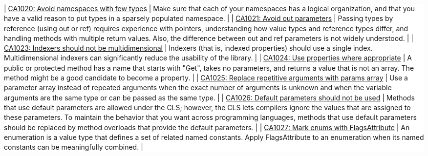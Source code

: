 |                          [CA1020: Avoid namespaces with few types](../code-quality/ca1020-avoid-namespaces-with-few-types.md)                          |                                                                                                                                                                                                                                    Make sure that each of your namespaces has a logical organization, and that you have a valid reason to put types in a sparsely populated namespace.                                                                                                                                                                                                                                     |
|                                     [CA1021: Avoid out parameters](../code-quality/ca1021-avoid-out-parameters.md)                                     |                                                                                                                                                                         Passing types by reference (using out or ref) requires experience with pointers, understanding how value types and reference types differ, and handling methods with multiple return values. Also, the difference between out and ref parameters is not widely understood.                                                                                                                                                                         |
|                  [CA1023: Indexers should not be multidimensional](../code-quality/ca1023-indexers-should-not-be-multidimensional.md)                  |                                                                                                                                                                                                                                     Indexers (that is, indexed properties) should use a single index. Multidimensional indexers can significantly reduce the usability of the library.                                                                                                                                                                                                                                     |
|                         [CA1024: Use properties where appropriate](../code-quality/ca1024-use-properties-where-appropriate.md)                         |                                                                                                                                                                                                                 A public or protected method has a name that starts with "Get", takes no parameters, and returns a value that is not an array. The method might be a good candidate to become a property.                                                                                                                                                                                                                  |
|           [CA1025: Replace repetitive arguments with params array](../code-quality/ca1025-replace-repetitive-arguments-with-params-array.md)           |                                                                                                                                                                                                                   Use a parameter array instead of repeated arguments when the exact number of arguments is unknown and when the variable arguments are the same type or can be passed as the same type.                                                                                                                                                                                                                   |
|                    [CA1026: Default parameters should not be used](../code-quality/ca1026-default-parameters-should-not-be-used.md)                    |                                                                                                                                        Methods that use default parameters are allowed under the CLS; however, the CLS lets compilers ignore the values that are assigned to these parameters. To maintain the behavior that you want across programming languages, methods that use default parameters should be replaced by method overloads that provide the default parameters.                                                                                                                                        |
|                           [CA1027: Mark enums with FlagsAttribute](../code-quality/ca1027-mark-enums-with-flagsattribute.md)                           |                                                                                                                                                                                                                        An enumeration is a value type that defines a set of related named constants. Apply FlagsAttribute to an enumeration when its named constants can be meaningfully combined.                                                                                                                                                                                                                         |